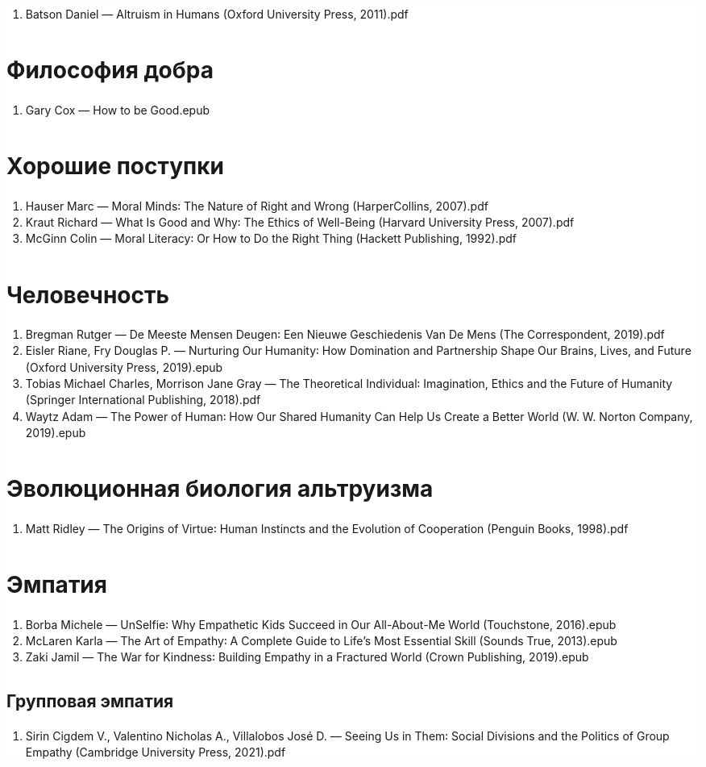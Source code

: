 1. Batson Daniel — Altruism in Humans (Oxford University Press, 2011).pdf

<a id="Философия-добра"></a>
# Философия добра

1. Gary Cox — How to be Good.epub

<a id="Хорошие-поступки"></a>
# Хорошие поступки

1. Hauser Marc — Moral Minds꞉ The Nature of Right and Wrong (HarperCollins, 2007).pdf
1. Kraut Richard — What Is Good and Why꞉ The Ethics of Well-Being (Harvard University Press, 2007).pdf
1. McGinn Colin — Moral Literacy꞉ Or How to Do the Right Thing (Hackett Publishing, 1992).pdf

<a id="Человечность"></a>
# Человечность

1. Bregman Rutger — De Meeste Mensen Deugen꞉ Een Nieuwe Geschiedenis Van De Mens (The Correspondent, 2019).pdf
1. Eisler Riane, Fry Douglas P. — Nurturing Our Humanity꞉ How Domination and Partnership Shape Our Brains, Lives, and Future (Oxford University Press, 2019).epub
1. Tobias Michael Charles, Morrison Jane Gray — The Theoretical Individual꞉ Imagination, Ethics and the Future of Humanity (Springer International Publishing, 2018).pdf
1. Waytz Adam — The Power of Human꞉ How Our Shared Humanity Can Help Us Create a Better World (W. W. Norton Company, 2019).epub

<a id="Эволюционная-биология-альтруизма"></a>
# Эволюционная биология альтруизма

1. Matt Ridley — The Origins of Virtue꞉ Human Instincts and the Evolution of Cooperation (Penguin Books, 1998).pdf

<a id="Эмпатия"></a>
# Эмпатия

1. Borba Michele — UnSelfie꞉ Why Empathetic Kids Succeed in Our All-About-Me World (Touchstone, 2016).epub
1. McLaren Karla — The Art of Empathy꞉ A Complete Guide to Life’s Most Essential Skill (Sounds True, 2013).epub
1. Zaki Jamil — The War for Kindness꞉ Building Empathy in a Fractured World (Crown Publishing, 2019).epub

<a id="Групповая-эмпатия"></a>
## Групповая эмпатия

1. Sirin Cigdem V., Valentino Nicholas A., Villalobos José D. — Seeing Us in Them꞉ Social Divisions and the Politics of Group Empathy (Cambridge University Press, 2021).pdf
